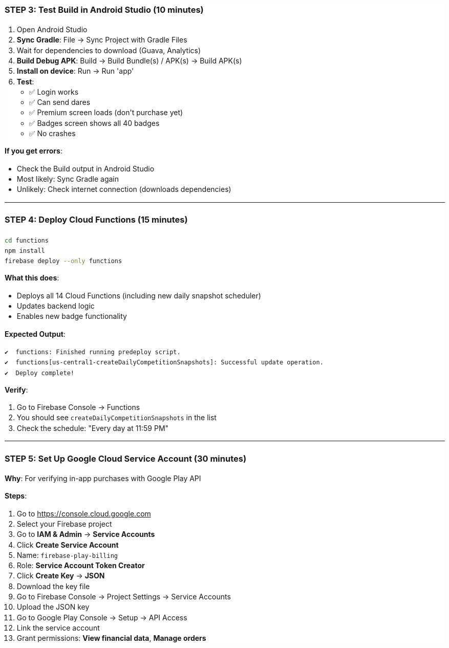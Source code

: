 
### STEP 3: Test Build in Android Studio (10 minutes)
1. Open Android Studio
2. **Sync Gradle**: File → Sync Project with Gradle Files
3. Wait for dependencies to download (Guava, Analytics)
4. **Build Debug APK**: Build → Build Bundle(s) / APK(s) → Build APK(s)
5. **Install on device**: Run → Run 'app'
6. **Test**:
   - ✅ Login works
   - ✅ Can send dares
   - ✅ Premium screen loads (don't purchase yet)
   - ✅ Badges screen shows all 40 badges
   - ✅ No crashes

**If you get errors**:
- Check the Build output in Android Studio
- Most likely: Sync Gradle again
- Unlikely: Check internet connection (downloads dependencies)

---

### STEP 4: Deploy Cloud Functions (15 minutes)
```bash
cd functions
npm install
firebase deploy --only functions
```

**What this does**:
- Deploys all 14 Cloud Functions (including new daily snapshot scheduler)
- Updates backend logic
- Enables new badge functionality

**Expected Output**:
```
✔  functions: Finished running predeploy script.
✔  functions[us-central1-createDailyCompetitionSnapshots]: Successful update operation.
✔  Deploy complete!
```

**Verify**:
1. Go to Firebase Console → Functions
2. You should see `createDailyCompetitionSnapshots` in the list
3. Check the schedule: "Every day at 11:59 PM"

---

### STEP 5: Set Up Google Cloud Service Account (30 minutes)
**Why**: For verifying in-app purchases with Google Play API

**Steps**:
1. Go to https://console.cloud.google.com
2. Select your Firebase project
3. Go to **IAM & Admin** → **Service Accounts**
4. Click **Create Service Account**
5. Name: `firebase-play-billing`
6. Role: **Service Account Token Creator**
7. Click **Create Key** → **JSON**
8. Download the key file
9. Go to Firebase Console → Project Settings → Service Accounts
10. Upload the JSON key
11. Go to Google Play Console → Setup → API Access
12. Link the service account
13. Grant permissions: **View financial data**, **Manage orders**
